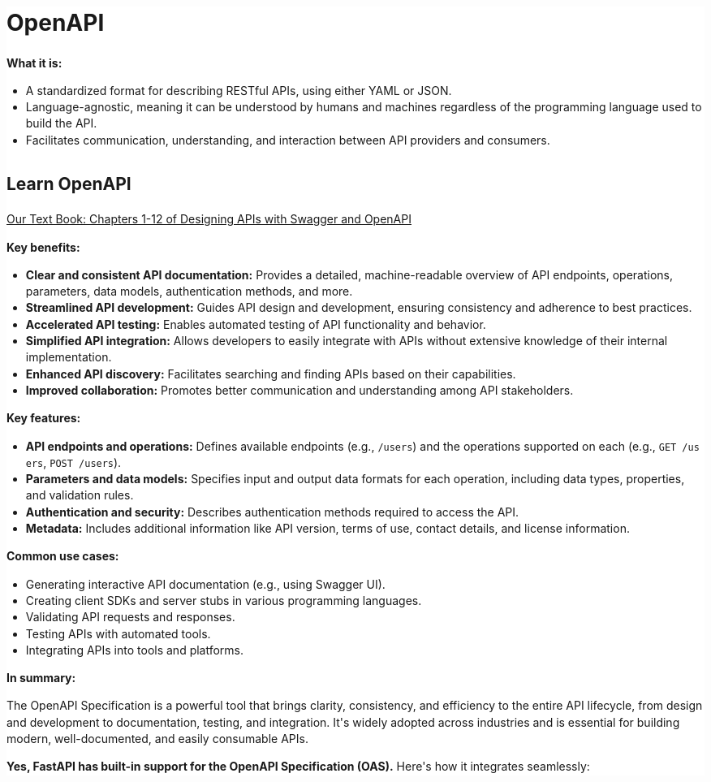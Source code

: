 # OpenAPI

**What it is:**

- A standardized format for describing RESTful APIs, using either YAML or JSON.
- Language-agnostic, meaning it can be understood by humans and machines regardless of the programming language used to build the API.
- Facilitates communication, understanding, and interaction between API providers and consumers.

## **Learn OpenAPI**

[Our Text Book: Chapters 1-12 of Designing APIs with Swagger and OpenAPI](https://www.oreilly.com/library/view/designing-apis-with/9781617296284/)

**Key benefits:**

- **Clear and consistent API documentation:** Provides a detailed, machine-readable overview of API endpoints, operations, parameters, data models, authentication methods, and more.
- **Streamlined API development:** Guides API design and development, ensuring consistency and adherence to best practices.
- **Accelerated API testing:** Enables automated testing of API functionality and behavior.
- **Simplified API integration:** Allows developers to easily integrate with APIs without extensive knowledge of their internal implementation.
- **Enhanced API discovery:** Facilitates searching and finding APIs based on their capabilities.
- **Improved collaboration:** Promotes better communication and understanding among API stakeholders.

**Key features:**

- **API endpoints and operations:** Defines available endpoints (e.g., `/users`) and the operations supported on each (e.g., `GET /users`, `POST /users`).
- **Parameters and data models:** Specifies input and output data formats for each operation, including data types, properties, and validation rules.
- **Authentication and security:** Describes authentication methods required to access the API.
- **Metadata:** Includes additional information like API version, terms of use, contact details, and license information.

**Common use cases:**

- Generating interactive API documentation (e.g., using Swagger UI).
- Creating client SDKs and server stubs in various programming languages.
- Validating API requests and responses.
- Testing APIs with automated tools.
- Integrating APIs into tools and platforms.

**In summary:**

The OpenAPI Specification is a powerful tool that brings clarity, consistency, and efficiency to the entire API lifecycle, from design and development to documentation, testing, and integration. It's widely adopted across industries and is essential for building modern, well-documented, and easily consumable APIs.

**Yes, FastAPI has built-in support for the OpenAPI Specification (OAS).** Here's how it integrates seamlessly:
